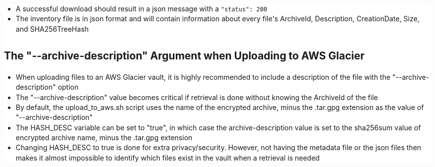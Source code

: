 - A successful download should result in a json message with a `"status": 200`
- The inventory file is in json format and will contain information about every file's ArchiveId, Description, CreationDate, Size, and SHA256TreeHash

## The "--archive-description" Argument when Uploading to AWS Glacier
- When uploading files to an AWS Glacier vault, it is highly recommended to include a description of the file with the "--archive-description" option
- The "--archive-description" value becomes critical if retrieval is done without knowing the ArchiveId of the file
- By default, the upload_to_aws.sh script uses the name of the encrypted archive, minus the .tar.gpg extension as the value of "--archive-description"
- The HASH_DESC variable can be set to "true", in which case the archive-description value is set to the sha256sum value of encrypted archive name, minus the .tar.gpg extension
- Changing HASH_DESC to true is done for extra privacy/security. However, not having the metadata file or the json files then makes it almost impossible to identify which files exist in the vault when a retrieval is needed
